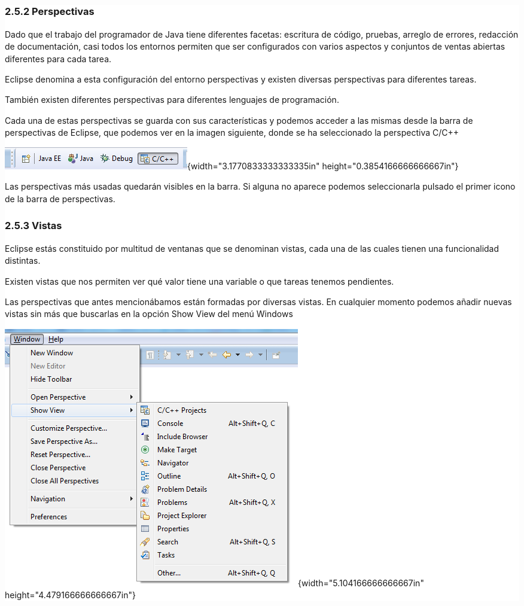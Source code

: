 ### 2.5.2 Perspectivas

Dado que el trabajo del programador de Java tiene diferentes facetas:
escritura de código, pruebas, arreglo de errores, redacción de
documentación, casi todos los entornos permiten que ser configurados con
varios aspectos y conjuntos de ventas abiertas diferentes para cada
tarea.

Eclipse denomina a esta configuración del entorno perspectivas y existen
diversas perspectivas para diferentes tareas.

También existen diferentes perspectivas para diferentes lenguajes de
programación.

Cada una de estas perspectivas se guarda con sus características y
podemos acceder a las mismas desde la barra de perspectivas de Eclipse,
que podemos ver en la imagen siguiente, donde se ha seleccionado la
perspectiva C/C++

![](./images/media/image8.png){width="3.1770833333333335in"
height="0.3854166666666667in"}

Las perspectivas más usadas quedarán visibles en la barra. Si alguna no
aparece podemos seleccionarla pulsado el primer icono de la barra de
perspectivas.

### 2.5.3 Vistas

Eclipse estás constituido por multitud de ventanas que se denominan
vistas, cada una de las cuales tienen una funcionalidad distintas.

Existen vistas que nos permiten ver qué valor tiene una variable o que
tareas tenemos pendientes.

Las perspectivas que antes mencionábamos están formadas por diversas
vistas. En cualquier momento podemos añadir nuevas vistas sin más que
buscarlas en la opción Show View del menú Windows

![](./images/media/image9.png){width="5.104166666666667in"
height="4.479166666666667in"}
